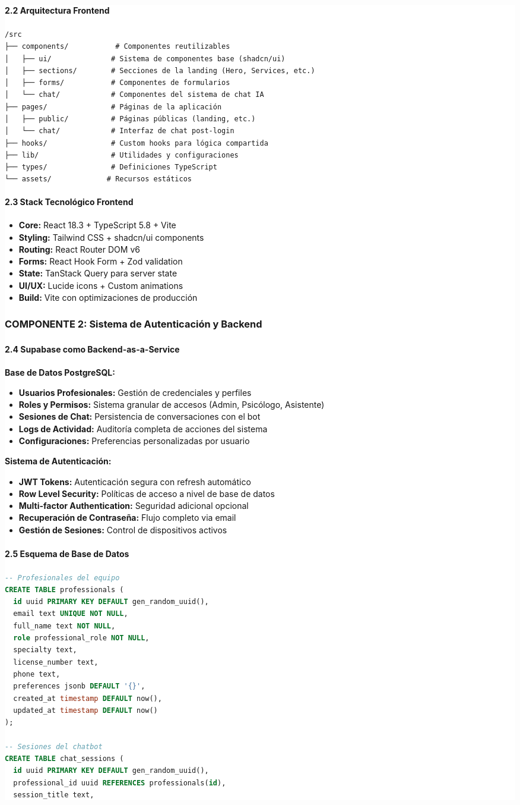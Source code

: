 #### 2.2 Arquitectura Frontend
```
/src
├── components/           # Componentes reutilizables
│   ├── ui/              # Sistema de componentes base (shadcn/ui)
│   ├── sections/        # Secciones de la landing (Hero, Services, etc.)
│   ├── forms/           # Componentes de formularios
│   └── chat/            # Componentes del sistema de chat IA
├── pages/               # Páginas de la aplicación
│   ├── public/          # Páginas públicas (landing, etc.)
│   └── chat/            # Interfaz de chat post-login
├── hooks/               # Custom hooks para lógica compartida
├── lib/                 # Utilidades y configuraciones
├── types/               # Definiciones TypeScript
└── assets/             # Recursos estáticos
```

#### 2.3 Stack Tecnológico Frontend
- **Core:** React 18.3 + TypeScript 5.8 + Vite
- **Styling:** Tailwind CSS + shadcn/ui components
- **Routing:** React Router DOM v6
- **Forms:** React Hook Form + Zod validation
- **State:** TanStack Query para server state
- **UI/UX:** Lucide icons + Custom animations
- **Build:** Vite con optimizaciones de producción

### **COMPONENTE 2: Sistema de Autenticación y Backend**

#### 2.4 Supabase como Backend-as-a-Service
**Base de Datos PostgreSQL:**
- **Usuarios Profesionales:** Gestión de credenciales y perfiles
- **Roles y Permisos:** Sistema granular de accesos (Admin, Psicólogo, Asistente)
- **Sesiones de Chat:** Persistencia de conversaciones con el bot
- **Logs de Actividad:** Auditoría completa de acciones del sistema
- **Configuraciones:** Preferencias personalizadas por usuario

**Sistema de Autenticación:**
- **JWT Tokens:** Autenticación segura con refresh automático
- **Row Level Security:** Políticas de acceso a nivel de base de datos
- **Multi-factor Authentication:** Seguridad adicional opcional
- **Recuperación de Contraseña:** Flujo completo via email
- **Gestión de Sesiones:** Control de dispositivos activos

#### 2.5 Esquema de Base de Datos
```sql
-- Profesionales del equipo
CREATE TABLE professionals (
  id uuid PRIMARY KEY DEFAULT gen_random_uuid(),
  email text UNIQUE NOT NULL,
  full_name text NOT NULL,
  role professional_role NOT NULL,
  specialty text,
  license_number text,
  phone text,
  preferences jsonb DEFAULT '{}',
  created_at timestamp DEFAULT now(),
  updated_at timestamp DEFAULT now()
);

-- Sesiones del chatbot
CREATE TABLE chat_sessions (
  id uuid PRIMARY KEY DEFAULT gen_random_uuid(),
  professional_id uuid REFERENCES professionals(id),
  session_title text,
```